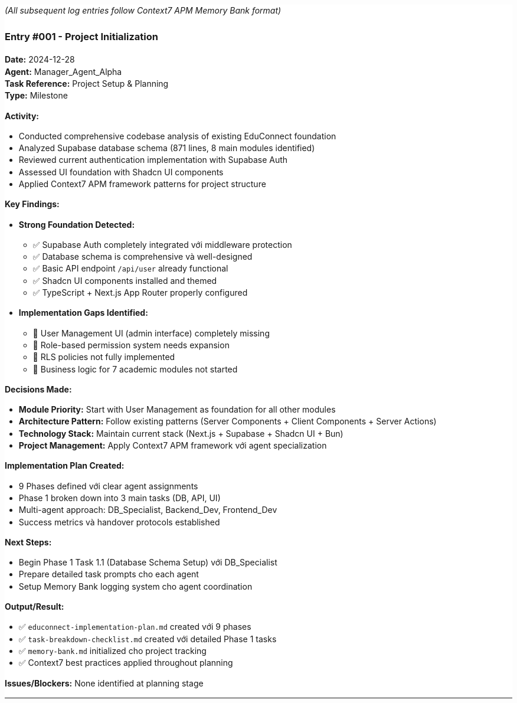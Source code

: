 *(All subsequent log entries follow Context7 APM Memory Bank format)*

### **Entry #001 - Project Initialization**
**Date:** 2024-12-28  
**Agent:** Manager_Agent_Alpha  
**Task Reference:** Project Setup & Planning  
**Type:** Milestone  

**Activity:**
- Conducted comprehensive codebase analysis of existing EduConnect foundation
- Analyzed Supabase database schema (871 lines, 8 main modules identified)
- Reviewed current authentication implementation with Supabase Auth
- Assessed UI foundation with Shadcn UI components
- Applied Context7 APM framework patterns for project structure

**Key Findings:**
- **Strong Foundation Detected:**
  - ✅ Supabase Auth completely integrated với middleware protection
  - ✅ Database schema is comprehensive và well-designed
  - ✅ Basic API endpoint `/api/user` already functional
  - ✅ Shadcn UI components installed and themed
  - ✅ TypeScript + Next.js App Router properly configured

- **Implementation Gaps Identified:**
  - 🔧 User Management UI (admin interface) completely missing
  - 🔧 Role-based permission system needs expansion
  - 🔧 RLS policies not fully implemented
  - 🔧 Business logic for 7 academic modules not started

**Decisions Made:**
- **Module Priority:** Start with User Management as foundation for all other modules
- **Architecture Pattern:** Follow existing patterns (Server Components + Client Components + Server Actions)
- **Technology Stack:** Maintain current stack (Next.js + Supabase + Shadcn UI + Bun)
- **Project Management:** Apply Context7 APM framework với agent specialization

**Implementation Plan Created:**
- 9 Phases defined với clear agent assignments
- Phase 1 broken down into 3 main tasks (DB, API, UI)
- Multi-agent approach: DB_Specialist, Backend_Dev, Frontend_Dev
- Success metrics và handover protocols established

**Next Steps:**
- Begin Phase 1 Task 1.1 (Database Schema Setup) với DB_Specialist
- Prepare detailed task prompts cho each agent
- Setup Memory Bank logging system cho agent coordination

**Output/Result:**
- ✅ `educonnect-implementation-plan.md` created với 9 phases
- ✅ `task-breakdown-checklist.md` created với detailed Phase 1 tasks
- ✅ `memory-bank.md` initialized cho project tracking
- ✅ Context7 best practices applied throughout planning

**Issues/Blockers:** None identified at planning stage

---